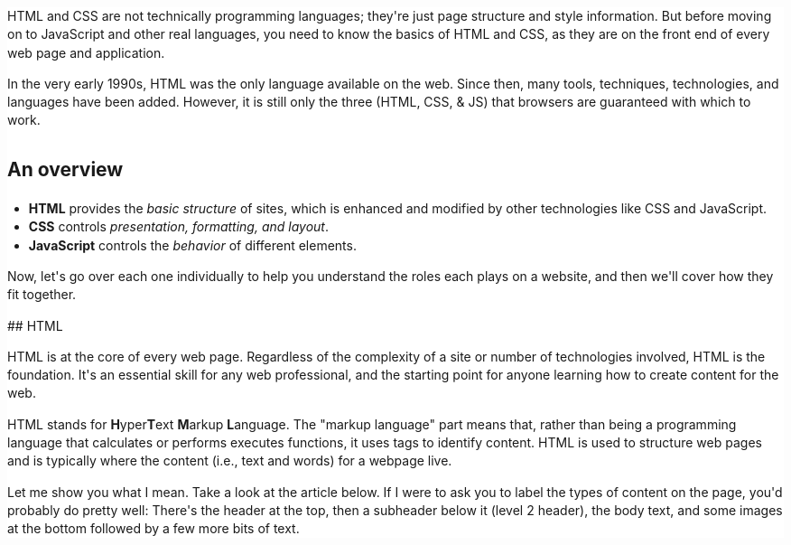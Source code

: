 HTML and CSS are not technically programming languages; they're just page structure and style information. But before moving on to JavaScript and other real languages, you need to know the basics of HTML and CSS, as they are on the front end of every web page and application.

In the very early 1990s, HTML was the only language available on the web. Since then, many tools, techniques, technologies, and languages have been added. However, it is still only the three (HTML, CSS, & JS) that browsers are guaranteed with which to work.

## An overview

- **HTML** provides the _basic structure_ of sites, which is enhanced and modified by other technologies like CSS and JavaScript.
- **CSS** controls _presentation, formatting, and layout_.
- **JavaScript** controls the _behavior_ of different elements.

Now, let's go over each one individually to help you understand the roles each plays on a website, and then we'll cover how they fit together.
</div>

</div>

<div id="HTML" class="tabcontent" markdown="1">
## HTML

HTML is at the core of every web page. Regardless of the complexity of a site or number of technologies involved, HTML is the foundation. It's an essential skill for any web professional, and the starting point for anyone learning how to create content for the web.

HTML stands for **H**yper**T**ext **M**arkup **L**anguage. The "markup language" part means that, rather than being a programming language that calculates or performs executes functions, it uses tags to identify content. HTML is used to structure web pages and is typically where the content (i.e., text and words) for a webpage live.

Let me show you what I mean. Take a look at the article below. If I were to ask you to label the types of content on the page, you'd probably do pretty well: There's the header at the top, then a subheader below it (level 2 header), the body text, and some images at the bottom followed by a few more bits of text.
